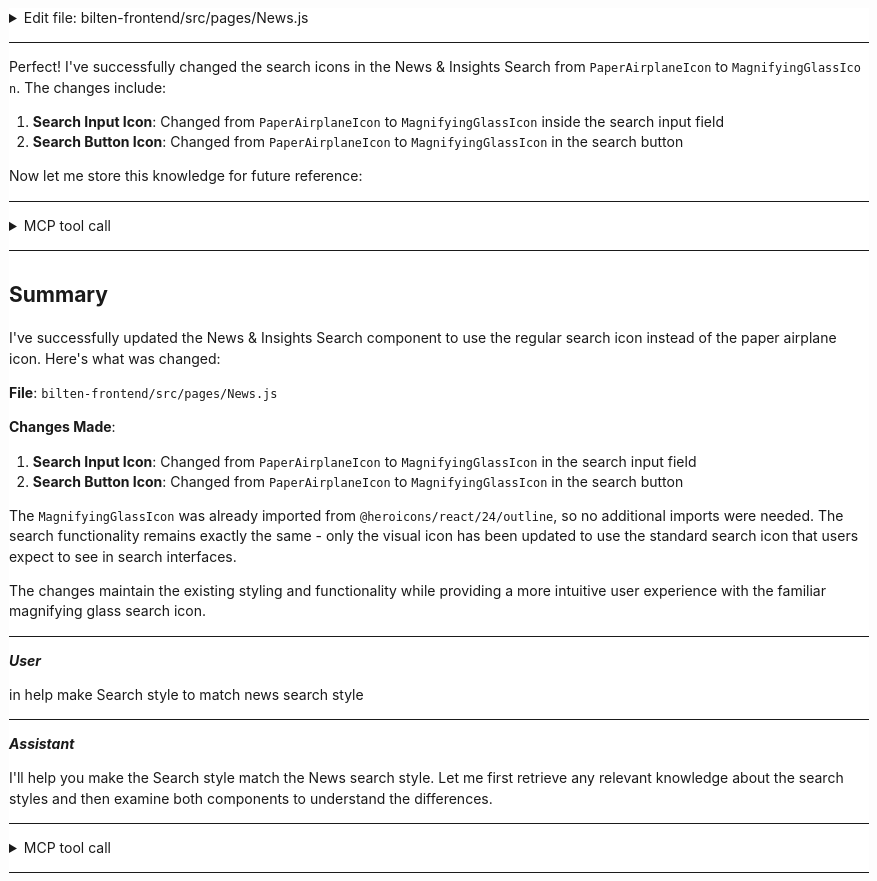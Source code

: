 
<details><summary>Edit file: bilten-frontend/src/pages/News.js</summary></details>

---

Perfect! I've successfully changed the search icons in the News & Insights Search from `PaperAirplaneIcon` to `MagnifyingGlassIcon`. The changes include:

1. **Search Input Icon**: Changed from `PaperAirplaneIcon` to `MagnifyingGlassIcon` inside the search input field
2. **Search Button Icon**: Changed from `PaperAirplaneIcon` to `MagnifyingGlassIcon` in the search button

Now let me store this knowledge for future reference:


---

<details><summary>MCP tool call</summary></details>

---

## Summary

I've successfully updated the News & Insights Search component to use the regular search icon instead of the paper airplane icon. Here's what was changed:

**File**: `bilten-frontend/src/pages/News.js`

**Changes Made**:
1. **Search Input Icon**: Changed from `PaperAirplaneIcon` to `MagnifyingGlassIcon` in the search input field
2. **Search Button Icon**: Changed from `PaperAirplaneIcon` to `MagnifyingGlassIcon` in the search button

The `MagnifyingGlassIcon` was already imported from `@heroicons/react/24/outline`, so no additional imports were needed. The search functionality remains exactly the same - only the visual icon has been updated to use the standard search icon that users expect to see in search interfaces.

The changes maintain the existing styling and functionality while providing a more intuitive user experience with the familiar magnifying glass search icon.

---

_**User**_

in help make Search style to match news search style 

---

_**Assistant**_

I'll help you make the Search style match the News search style. Let me first retrieve any relevant knowledge about the search styles and then examine both components to understand the differences.


---

<details><summary>MCP tool call</summary></details>

---
